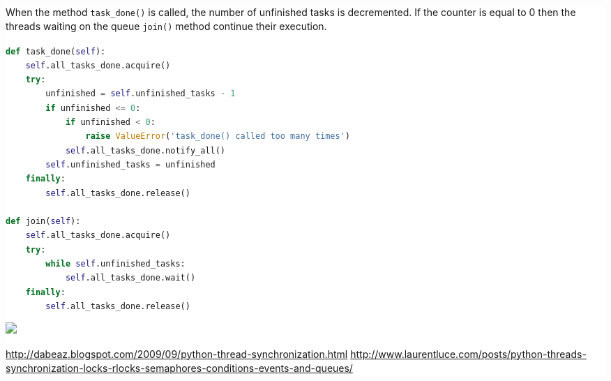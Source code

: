 
When the method `task_done()` is called, the number of unfinished tasks is decremented. If the counter is equal to 0 then the threads waiting on the queue `join()` method continue their execution.

```python
def task_done(self):
    self.all_tasks_done.acquire()
    try:
        unfinished = self.unfinished_tasks - 1
        if unfinished <= 0:
            if unfinished < 0:
                raise ValueError('task_done() called too many times')
            self.all_tasks_done.notify_all()
        self.unfinished_tasks = unfinished
    finally:
        self.all_tasks_done.release()

def join(self):
    self.all_tasks_done.acquire()
    try:
        while self.unfinished_tasks:
            self.all_tasks_done.wait()
    finally:
        self.all_tasks_done.release()
```

![](https://d3vv6lp55qjaqc.cloudfront.net/items/1Q1O3C3V0s1Z3Q0K3R1B/Image%202016-10-18%20at%209.11.18%20AM.png?X-CloudApp-Visitor-Id=1094421)

http://dabeaz.blogspot.com/2009/09/python-thread-synchronization.html
http://www.laurentluce.com/posts/python-threads-synchronization-locks-rlocks-semaphores-conditions-events-and-queues/
